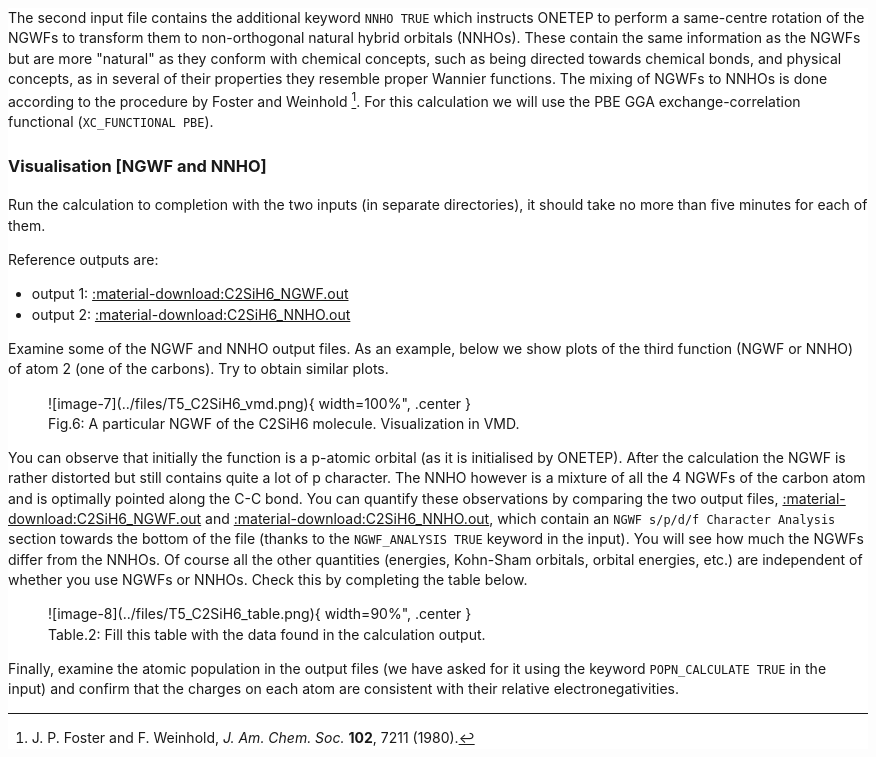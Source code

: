 The second input file contains the additional keyword `NNHO TRUE` which instructs ONETEP to perform a same-centre rotation of the
NGWFs to transform them to non-orthogonal natural hybrid orbitals (NNHOs). These contain the
same information as the NGWFs but are more "natural" as they conform with chemical concepts,
such as being directed towards chemical bonds, and physical concepts, as in several of their
properties they resemble proper Wannier functions. The mixing of NGWFs to NNHOs is done according to
the procedure by Foster and Weinhold [^3].
For this calculation we will use the PBE GGA exchange-correlation functional (`XC_FUNCTIONAL PBE`).

[^3]: J. P. Foster and F. Weinhold, *J. Am. Chem. Soc.* **102**, 7211 (1980).

### Visualisation [NGWF and NNHO]
Run the calculation to completion with the two inputs (in separate directories),
it should take no more than five minutes for each of them. 

Reference outputs are:

- output 1: [:material-download:C2SiH6_NGWF.out](../files/C2SiH6_NGWF.out)
- output 2: [:material-download:C2SiH6_NNHO.out](../files/C2SiH6_NNHO.out)

Examine some of the NGWF and NNHO output files. As an example, below we show plots of the
third function (NGWF or NNHO) of atom 2 (one of the carbons). Try to obtain similar plots.

<figure markdown>
  ![image-7](../files/T5_C2SiH6_vmd.png){ width=100%", .center }
  <figcaption>Fig.6: A particular NGWF of the C2SiH6 molecule. Visualization in VMD.</figcaption>
</figure>




You can observe that initially the function is a p-atomic orbital (as it is initialised by ONETEP).
After the calculation the NGWF is rather distorted but still contains quite a lot of p character.
The NNHO however is a mixture of all the 4 NGWFs of the carbon atom and is optimally pointed
along the C-C bond. You can quantify these observations by comparing the two output files,
[:material-download:C2SiH6_NGWF.out](../files/C2SiH6_NGWF.out) and
[:material-download:C2SiH6_NNHO.out](../files/C2SiH6_NNHO.out), which contain an `NGWF s/p/d/f Character Analysis` section
towards the bottom of the file (thanks to the `NGWF_ANALYSIS TRUE` keyword in the input).
You will see how much the NGWFs differ from the NNHOs. Of course all the other quantities
(energies, Kohn-Sham orbitals, orbital energies, etc.) are independent of whether you use NGWFs or NNHOs.
Check this by completing the table below.

<figure markdown>
  ![image-8](../files/T5_C2SiH6_table.png){ width=90%", .center }
  <figcaption>Table.2: Fill this table with the data found in the calculation output.</figcaption>
</figure>



Finally, examine the atomic population in the output files (we have asked for it using the keyword
`POPN_CALCULATE TRUE` in the input) and confirm that the charges on each atom are consistent
with their relative electronegativities.



[^1]: VMD (Visual Molecular Dynamics) is a free of charge visualization package
[^2]: The colouring is described here: https://en.wikipedia.org/wiki/CPK_coloring.